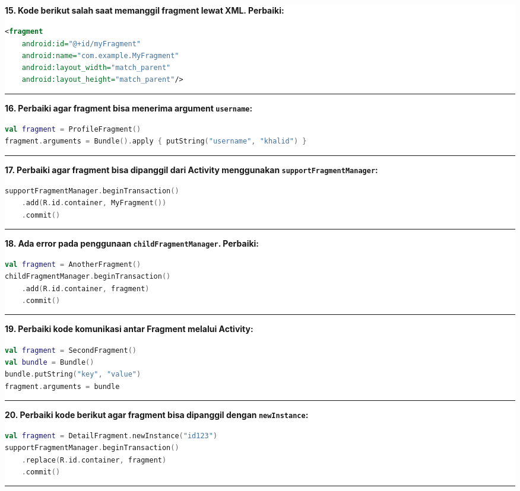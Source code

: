 
**15. Kode berikut salah saat memanggil fragment lewat XML. Perbaiki:**

```xml
<fragment
    android:id="@+id/myFragment"
    android:name="com.example.MyFragment"
    android:layout_width="match_parent"
    android:layout_height="match_parent"/>
```

---

**16. Perbaiki agar fragment bisa menerima argument `username`:**

```kotlin
val fragment = ProfileFragment()
fragment.arguments = Bundle().apply { putString("username", "khalid") }
```

---

**17. Perbaiki agar fragment bisa dipanggil dari Activity menggunakan `supportFragmentManager`:**

```kotlin
supportFragmentManager.beginTransaction()
    .add(R.id.container, MyFragment())
    .commit()
```

---

**18. Ada error pada penggunaan `childFragmentManager`. Perbaiki:**

```kotlin
val fragment = AnotherFragment()
childFragmentManager.beginTransaction()
    .add(R.id.container, fragment)
    .commit()
```

---

**19. Perbaiki kode komunikasi antar Fragment melalui Activity:**

```kotlin
val fragment = SecondFragment()
val bundle = Bundle()
bundle.putString("key", "value")
fragment.arguments = bundle
```

---

**20. Perbaiki kode berikut agar fragment bisa dipanggil dengan `newInstance`:**

```kotlin
val fragment = DetailFragment.newInstance("id123")
supportFragmentManager.beginTransaction()
    .replace(R.id.container, fragment)
    .commit()
```

---